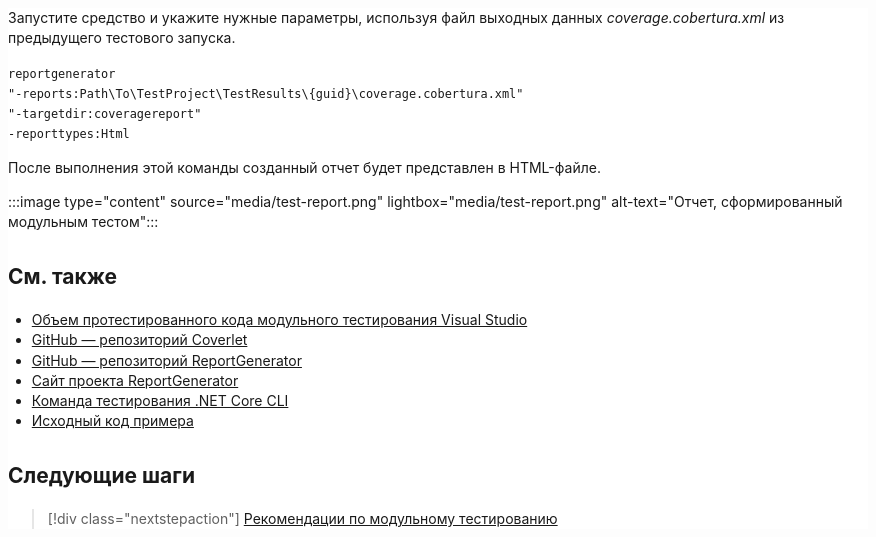 Запустите средство и укажите нужные параметры, используя файл выходных данных *coverage.cobertura.xml* из предыдущего тестового запуска.

```console
reportgenerator
"-reports:Path\To\TestProject\TestResults\{guid}\coverage.cobertura.xml"
"-targetdir:coveragereport"
-reporttypes:Html
```

После выполнения этой команды созданный отчет будет представлен в HTML-файле.

:::image type="content" source="media/test-report.png" lightbox="media/test-report.png" alt-text="Отчет, сформированный модульным тестом":::

## <a name="see-also"></a>См. также

- [Объем протестированного кода модульного тестирования Visual Studio](/visualstudio/test/using-code-coverage-to-determine-how-much-code-is-being-tested)
- [GitHub — репозиторий Coverlet](https://github.com/coverlet-coverage/coverlet)
- [GitHub — репозиторий ReportGenerator](https://github.com/danielpalme/ReportGenerator)
- [Сайт проекта ReportGenerator](https://danielpalme.github.io/ReportGenerator)
- [Команда тестирования .NET Core CLI](../tools/dotnet-test.md)
- [Исходный код примера](/samples/dotnet/samples/unit-testing-code-coverage-cs)

## <a name="next-steps"></a>Следующие шаги

> [!div class="nextstepaction"]
> [Рекомендации по модульному тестированию](unit-testing-best-practices.md)
